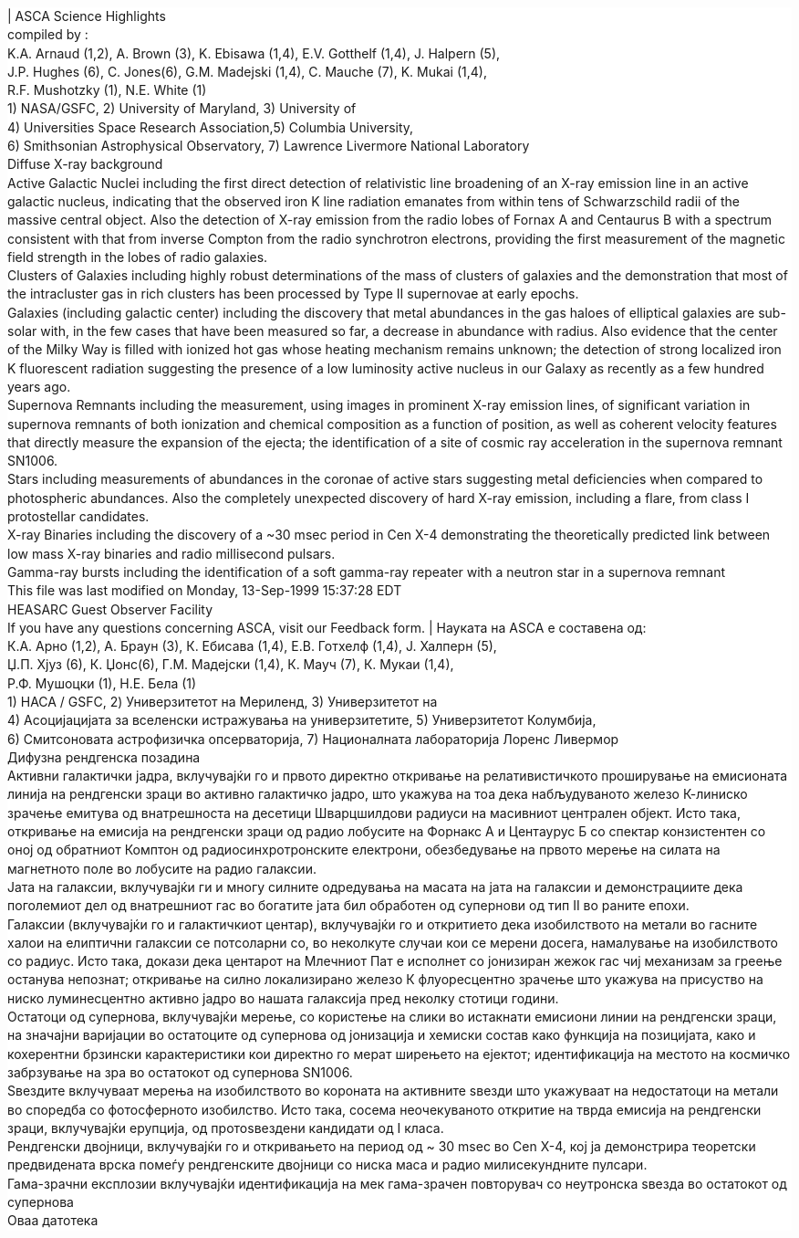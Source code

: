 | ASCA Science Highlights<br/>compiled by :<br/>K.A. Arnaud (1,2), A. Brown (3), K. Ebisawa (1,4), E.V. Gotthelf (1,4), J. Halpern (5),<br/>J.P. Hughes (6), C. Jones(6), G.M. Madejski (1,4), C. Mauche (7), K. Mukai (1,4),<br/>R.F. Mushotzky (1), N.E. White (1)<br/>1) NASA/GSFC, 2) University of Maryland, 3) University of<br/>4) Universities Space Research Association,5) Columbia University,<br/>6) Smithsonian Astrophysical Observatory, 7) Lawrence Livermore National Laboratory<br/>Diffuse X-ray background<br/>Active Galactic Nuclei including the first direct detection of relativistic line broadening of an X-ray emission line in an active galactic nucleus, indicating that the observed iron K line radiation emanates from within tens of Schwarzschild radii of the massive central object. Also the detection of X-ray emission from the radio lobes of Fornax A and Centaurus B with a spectrum consistent with that from inverse Compton from the radio synchrotron electrons, providing the first measurement of the magnetic field strength in the lobes of radio galaxies.<br/>Clusters of Galaxies including highly robust determinations of the mass of clusters of galaxies and the demonstration that most of the intracluster gas in rich clusters has been processed by Type II supernovae at early epochs.<br/>Galaxies (including galactic center) including the discovery that metal abundances in the gas haloes of elliptical galaxies are sub-solar with, in the few cases that have been measured so far, a decrease in abundance with radius. Also evidence that the center of the Milky Way is filled with ionized hot gas whose heating mechanism remains unknown; the detection of strong localized iron K fluorescent radiation suggesting the presence of a low luminosity active nucleus in our Galaxy as recently as a few hundred years ago.<br/>Supernova Remnants including the measurement, using images in prominent X-ray emission lines, of significant variation in supernova remnants of both ionization and chemical composition as a function of position, as well as coherent velocity features that directly measure the expansion of the ejecta; the identification of a site of cosmic ray acceleration in the supernova remnant SN1006.<br/>Stars including measurements of abundances in the coronae of active stars suggesting metal deficiencies when compared to photospheric abundances. Also the completely unexpected discovery of hard X-ray emission, including a flare, from class I protostellar candidates.<br/>X-ray Binaries including the discovery of a ~30 msec period in Cen X-4 demonstrating the theoretically predicted link between low mass X-ray binaries and radio millisecond pulsars.<br/>Gamma-ray bursts including the identification of a soft gamma-ray repeater with a neutron star in a supernova remnant<br/>This file was last modified on Monday, 13-Sep-1999 15:37:28 EDT<br/>HEASARC Guest Observer Facility<br/>If you have any questions concerning ASCA, visit our Feedback form. | Науката на ASCA е составена од:<br/>К.А. Арно (1,2), А. Браун (3), К. Ебисава (1,4), Е.В. Готхелф (1,4), Ј. Халперн (5),<br/>Џ.П. Хјуз (6), К. Џонс(6), Г.М. Мадејски (1,4), К. Мауч (7), К. Мукаи (1,4),<br/>Р.Ф. Мушоцки (1), Н.Е. Бела (1)<br/>1) НАСА / GSFC, 2) Универзитетот на Мериленд, 3) Универзитетот на<br/>4) Асоцијацијата за вселенски истражувања на универзитетите, 5) Универзитетот Колумбија,<br/>6) Смитсоновата астрофизичка опсерваторија, 7) Националната лабораторија Лоренс Ливермор<br/>Дифузна рендгенска позадина<br/>Активни галактички јадра, вклучувајќи го и првото директно откривање на релативистичкото проширување на емисионата линија на рендгенски зраци во активно галактичко јадро, што укажува на тоа дека набљудуваното железо К-линиско зрачење емитува од внатрешноста на десетици Шварцшилдови радиуси на масивниот централен објект. Исто така, откривање на емисија на рендгенски зраци од радио лобусите на Форнакс А и Центаурус Б со спектар конзистентен со оној од обратниот Комптон од радиосинхротронските електрони, обезбедување на првото мерење на силата на магнетното поле во лобусите на радио галаксии.<br/>Јата на галаксии, вклучувајќи ги и многу силните одредувања на масата на јата на галаксии и демонстрациите дека поголемиот дел од внатрешниот гас во богатите јата бил обработен од супернови од тип II во раните епохи.<br/>Галаксии (вклучувајќи го и галактичкиот центар), вклучувајќи го и откритието дека изобилството на метали во гасните халои на елиптични галаксии се потсоларни со, во неколкуте случаи кои се мерени досега, намалување на изобилството со радиус. Исто така, докази дека центарот на Млечниот Пат е исполнет со јонизиран жежок гас чиј механизам за греење останува непознат; откривање на силно локализирано железо К флуоресцентно зрачење што укажува на присуство на ниско луминесцентно активно јадро во нашата галаксија пред неколку стотици години.<br/>Остатоци од супернова, вклучувајќи мерење, со користење на слики во истакнати емисиони линии на рендгенски зраци, на значајни варијации во остатоците од супернова од јонизација и хемиски состав како функција на позицијата, како и кохерентни брзински карактеристики кои директно го мерат ширењето на ејектот; идентификација на местото на космичко забрзување на зра во остатокот од супернова SN1006.<br/>Ѕвездите вклучуваат мерења на изобилството во короната на активните ѕвезди што укажуваат на недостатоци на метали во споредба со фотосферното изобилство. Исто така, сосема неочекуваното откритие на тврда емисија на рендгенски зраци, вклучувајќи ерупција, од протоѕвездени кандидати од I класа.<br/>Рендгенски двојници, вклучувајќи го и откривањето на период од ~ 30 msec во Cen X-4, кој ја демонстрира теоретски предвидената врска помеѓу рендгенските двојници со ниска маса и радио милисекундните пулсари.<br/>Гама-зрачни експлозии вклучувајќи идентификација на мек гама-зрачен повторувач со неутронска ѕвезда во остатокот од супернова<br/>Оваа датотека